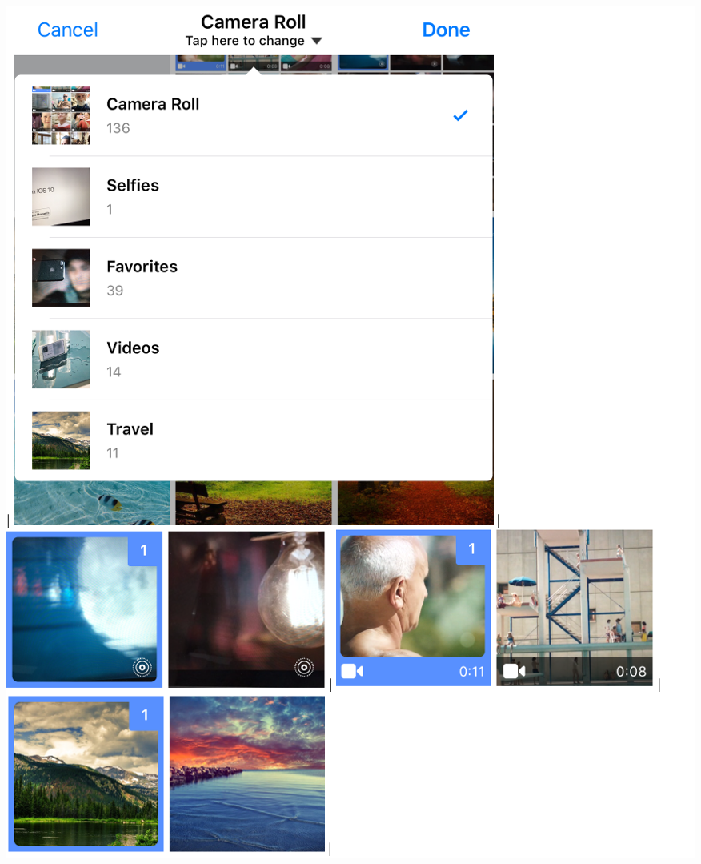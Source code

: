 | ![Facebook Picker](Images/smartalbum.png)  | ![LivePhotoCell](Images/livephotocell.png)  | ![VideoPhotoCell](Images/videophotocell.png)  | ![PhotoCell](Images/photocell.png)  |